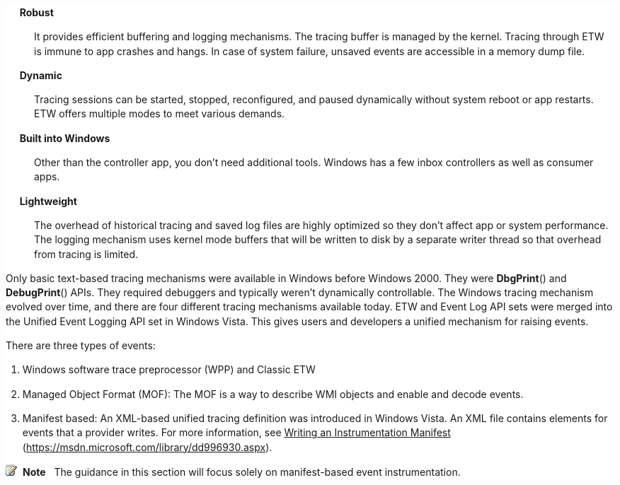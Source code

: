 <dl>
<dt>&nbsp;&nbsp;&nbsp;&nbsp;&nbsp;<strong>Robust</strong></dt>
<dd>
<p>It provides efficient buffering and logging mechanisms.
    The tracing buffer is managed by the kernel. Tracing through ETW is
    immune to app crashes and hangs. In case of system failure, unsaved
    events are accessible in a memory dump file.</p>
</dd>
<dt>&nbsp;&nbsp;&nbsp;&nbsp;&nbsp;<strong>Dynamic</strong></dt>
<dd>
<p>Tracing sessions can be started, stopped, reconfigured,
    and paused dynamically without system reboot or app restarts. ETW
    offers multiple modes to meet various demands.</p>
</dd>
<dt>&nbsp;&nbsp;&nbsp;&nbsp;&nbsp;<strong>Built into Windows</strong></dt>
<dd>
<p>Other than the controller app, you don’t
    need additional tools. Windows has a few inbox controllers as well
    as consumer apps.</p>
</dd>
<dt>&nbsp;&nbsp;&nbsp;&nbsp;&nbsp;<strong>Lightweight</strong></dt>
<dd>
<p>The overhead of historical tracing and saved log
    files are highly optimized so they don’t affect app or
    system performance. The logging mechanism uses kernel mode buffers
    that will be written to disk by a separate writer thread so that
    overhead from tracing is limited.</p>
</dd>
</dl>

Only basic text-based tracing mechanisms were available in Windows
before Windows 2000. They were **DbgPrint**() and **DebugPrint**() APIs. They
required debuggers and typically weren’t dynamically controllable. The
Windows tracing mechanism evolved over time, and there are four
different tracing mechanisms available today. ETW and Event Log API sets
were merged into the Unified Event Logging API set in Windows Vista.
This gives users and developers a unified mechanism for raising events.

There are three types of events:

1.  Windows software trace preprocessor (WPP) and Classic ETW

2.  Managed Object Format (MOF): The MOF is a way to describe WMI objects and enable and decode events.

3.  Manifest based: An XML-based unified tracing definition was
    introduced in Windows Vista. An XML file contains elements for
    events that a provider writes. For more information, see [Writing an
    Instrumentation
    Manifest](http://go.microsoft.com/fwlink/?LinkId=309789) (https://msdn.microsoft.com/library/dd996930.aspx).

![Note](images/note-regular.gif)**Note**&nbsp;&nbsp;&nbsp;The guidance in this section will focus solely on manifest-based event
instrumentation.
